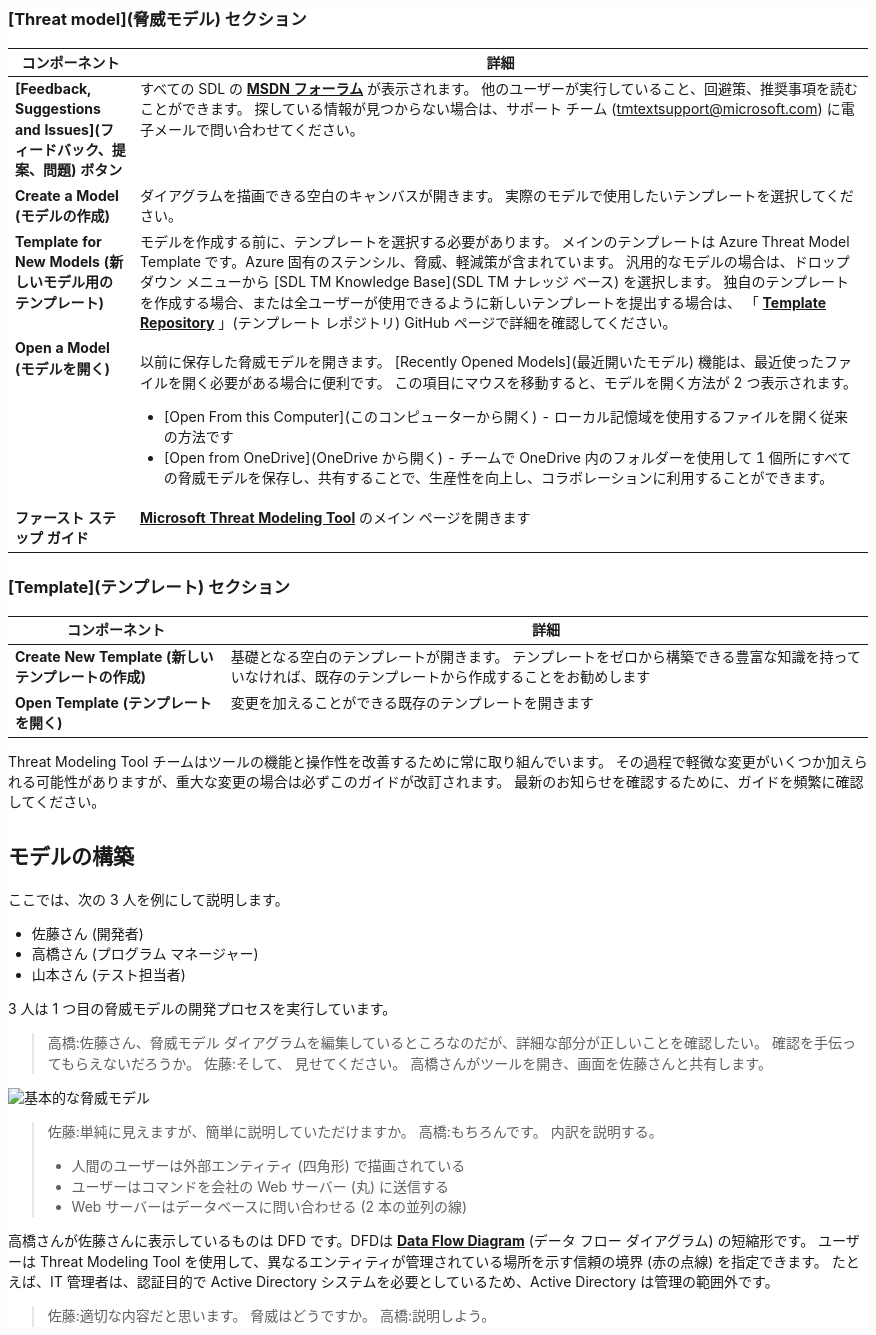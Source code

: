 ### <a name="threat-model-section"></a>[Threat model]\(脅威モデル\) セクション

| コンポーネント                                   | 詳細                                                                                                                                                                                                                                                                                                                                                                                                                                                                                       |
| ------------------------------------------- | --------------------------------------------------------------------------------------------------------------------------------------------------------------------------------------------------------------------------------------------------------------------------------------------------------------------------------------------------------------------------------------------------------------------------------------------------------------------------------------------- |
| **[Feedback, Suggestions and Issues]\(フィードバック、提案、問題\) ボタン** | すべての SDL の **[MSDN フォーラム](https://social.msdn.microsoft.com/Forums/en-US/home?forum=sdlprocess)** が表示されます。 他のユーザーが実行していること、回避策、推奨事項を読むことができます。 探している情報が見つからない場合は、サポート チーム (tmtextsupport@microsoft.com) に電子メールで問い合わせてください。                                                                                                                            |
| **Create a Model (モデルの作成)**                          | ダイアグラムを描画できる空白のキャンバスが開きます。 実際のモデルで使用したいテンプレートを選択してください。                                                                                                                                                                                                                                                                                                                                                                       |
| **Template for New Models (新しいモデル用のテンプレート)**                 | モデルを作成する前に、テンプレートを選択する必要があります。 メインのテンプレートは Azure Threat Model Template です。Azure 固有のステンシル、脅威、軽減策が含まれています。 汎用的なモデルの場合は、ドロップダウン メニューから [SDL TM Knowledge Base]\(SDL TM ナレッジ ベース\) を選択します。 独自のテンプレートを作成する場合、または全ユーザーが使用できるように新しいテンプレートを提出する場合は、 「 **[Template Repository](https://github.com/Microsoft/threat-modeling-templates)** 」(テンプレート レポジトリ) GitHub ページで詳細を確認してください。                              |
| **Open a Model (モデルを開く)**                            | <p>以前に保存した脅威モデルを開きます。 [Recently Opened Models]\(最近開いたモデル\) 機能は、最近使ったファイルを開く必要がある場合に便利です。 この項目にマウスを移動すると、モデルを開く方法が 2 つ表示されます。</p><p><ul><li>[Open From this Computer]\(このコンピューターから開く\) - ローカル記憶域を使用するファイルを開く従来の方法です</li><li>[Open from OneDrive]\(OneDrive から開く\) - チームで OneDrive 内のフォルダーを使用して 1 個所にすべての脅威モデルを保存し、共有することで、生産性を向上し、コラボレーションに利用することができます。</li></ul></p> |
| **ファースト ステップ ガイド**                   | **[Microsoft Threat Modeling Tool](threat-modeling-tool.md)** のメイン ページを開きます                                                                                                                                                                                                                                                                                                                                                                                            |

### <a name="template-section"></a>[Template]\(テンプレート\) セクション

| コンポーネント               | 詳細                                                                                                                                                          |
| ----------------------- | ---------------------------------------------------------------------------------------------------------------------------------------------------------------- |
| **Create New Template (新しいテンプレートの作成)** | 基礎となる空白のテンプレートが開きます。 テンプレートをゼロから構築できる豊富な知識を持っていなければ、既存のテンプレートから作成することをお勧めします |
| **Open Template (テンプレートを開く)**       | 変更を加えることができる既存のテンプレートを開きます                                                                                                              |

Threat Modeling Tool チームはツールの機能と操作性を改善するために常に取り組んでいます。 その過程で軽微な変更がいくつか加えられる可能性がありますが、重大な変更の場合は必ずこのガイドが改訂されます。 最新のお知らせを確認するために、ガイドを頻繁に確認してください。

## <a name="building-a-model"></a>モデルの構築

ここでは、次の 3 人を例にして説明します。

- 佐藤さん (開発者)
- 高橋さん (プログラム マネージャー)
- 山本さん (テスト担当者)

3 人は 1 つ目の脅威モデルの開発プロセスを実行しています。

> 高橋:佐藤さん、脅威モデル ダイアグラムを編集しているところなのだが、詳細な部分が正しいことを確認したい。 確認を手伝ってもらえないだろうか。
> 佐藤:そして、 見せてください。
> 高橋さんがツールを開き、画面を佐藤さんと共有します。

![基本的な脅威モデル](./media/threat-modeling-tool-feature-overview/basictmt.png)

> 佐藤:単純に見えますが、簡単に説明していただけますか。
> 高橋:もちろんです。 内訳を説明する。
> - 人間のユーザーは外部エンティティ (四角形) で描画されている
> - ユーザーはコマンドを会社の Web サーバー (丸) に送信する
> - Web サーバーはデータベースに問い合わせる (2 本の並列の線)

高橋さんが佐藤さんに表示しているものは DFD です。DFDは **[Data Flow Diagram](https://en.wikipedia.org/wiki/Data_flow_diagram)** (データ フロー ダイアグラム) の短縮形です。 ユーザーは Threat Modeling Tool を使用して、異なるエンティティが管理されている場所を示す信頼の境界 (赤の点線) を指定できます。 たとえば、IT 管理者は、認証目的で Active Directory システムを必要としているため、Active Directory は管理の範囲外です。

> 佐藤:適切な内容だと思います。 脅威はどうですか。
> 高橋:説明しよう。
